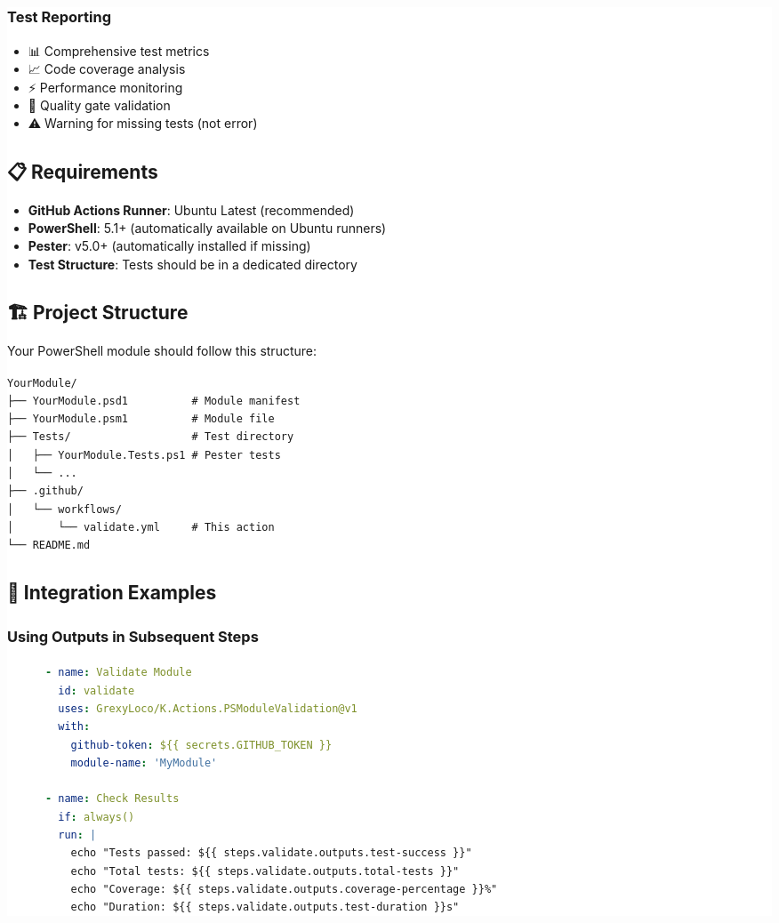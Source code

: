 ### Test Reporting
- 📊 Comprehensive test metrics
- 📈 Code coverage analysis
- ⚡ Performance monitoring
- 🎯 Quality gate validation
- ⚠️ Warning for missing tests (not error)

## 📋 Requirements

- **GitHub Actions Runner**: Ubuntu Latest (recommended)
- **PowerShell**: 5.1+ (automatically available on Ubuntu runners)
- **Pester**: v5.0+ (automatically installed if missing)
- **Test Structure**: Tests should be in a dedicated directory

## 🏗️ Project Structure

Your PowerShell module should follow this structure:

```text
YourModule/
├── YourModule.psd1          # Module manifest
├── YourModule.psm1          # Module file
├── Tests/                   # Test directory
│   ├── YourModule.Tests.ps1 # Pester tests
│   └── ...
├── .github/
│   └── workflows/
│       └── validate.yml     # This action
└── README.md
```

## 🔗 Integration Examples

### Using Outputs in Subsequent Steps

```yaml
      - name: Validate Module
        id: validate
        uses: GrexyLoco/K.Actions.PSModuleValidation@v1
        with:
          github-token: ${{ secrets.GITHUB_TOKEN }}
          module-name: 'MyModule'

      - name: Check Results
        if: always()
        run: |
          echo "Tests passed: ${{ steps.validate.outputs.test-success }}"
          echo "Total tests: ${{ steps.validate.outputs.total-tests }}"
          echo "Coverage: ${{ steps.validate.outputs.coverage-percentage }}%"
          echo "Duration: ${{ steps.validate.outputs.test-duration }}s"
```
